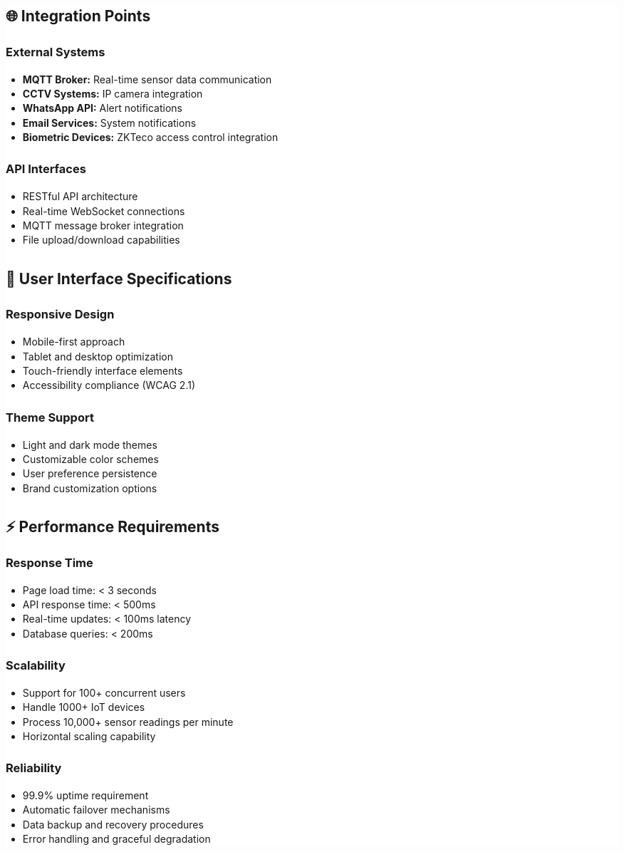 
## 🌐 Integration Points

### External Systems
- **MQTT Broker:** Real-time sensor data communication
- **CCTV Systems:** IP camera integration
- **WhatsApp API:** Alert notifications
- **Email Services:** System notifications
- **Biometric Devices:** ZKTeco access control integration

### API Interfaces
- RESTful API architecture
- Real-time WebSocket connections
- MQTT message broker integration
- File upload/download capabilities

## 📱 User Interface Specifications

### Responsive Design
- Mobile-first approach
- Tablet and desktop optimization
- Touch-friendly interface elements
- Accessibility compliance (WCAG 2.1)

### Theme Support
- Light and dark mode themes
- Customizable color schemes
- User preference persistence
- Brand customization options

## ⚡ Performance Requirements

### Response Time
- Page load time: < 3 seconds
- API response time: < 500ms
- Real-time updates: < 100ms latency
- Database queries: < 200ms

### Scalability
- Support for 100+ concurrent users
- Handle 1000+ IoT devices
- Process 10,000+ sensor readings per minute
- Horizontal scaling capability

### Reliability
- 99.9% uptime requirement
- Automatic failover mechanisms
- Data backup and recovery procedures
- Error handling and graceful degradation
